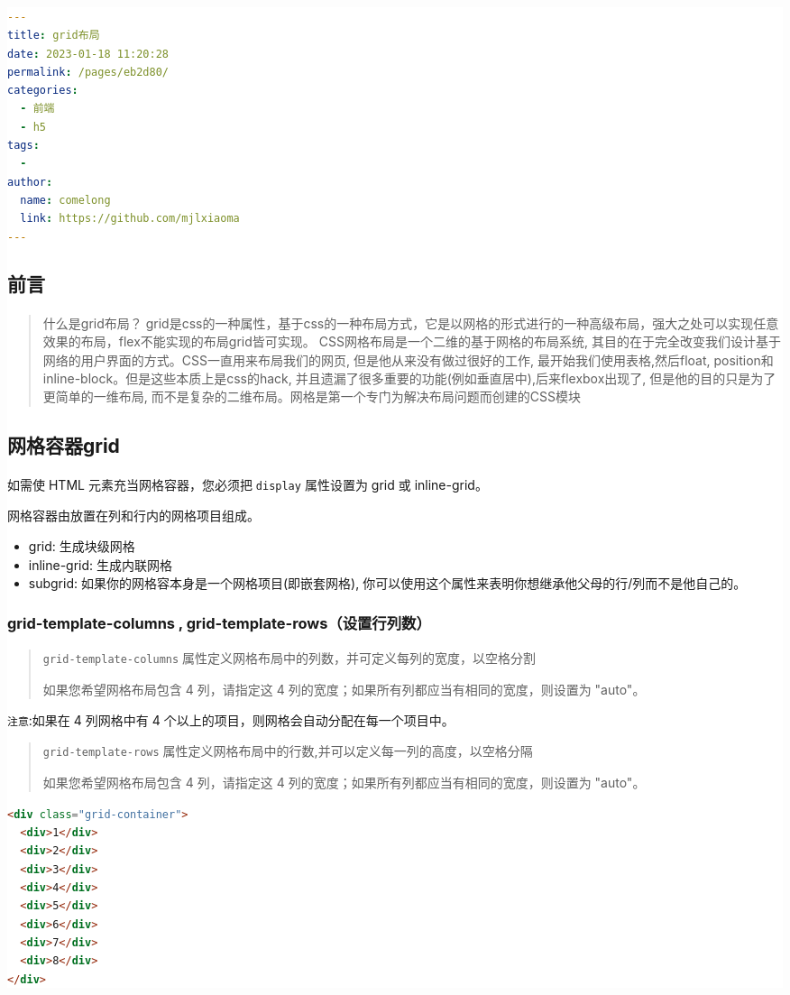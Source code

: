```yaml
---
title: grid布局
date: 2023-01-18 11:20:28
permalink: /pages/eb2d80/
categories:
  - 前端
  - h5
tags:
  - 
author: 
  name: comelong
  link: https://github.com/mjlxiaoma
---
```

## 前言

> 什么是grid布局？ grid是css的一种属性，基于css的一种布局方式，它是以网格的形式进行的一种高级布局，强大之处可以实现任意效果的布局，flex不能实现的布局grid皆可实现。
CSS网格布局是一个二维的基于网格的布局系统, 其目的在于完全改变我们设计基于网络的用户界面的方式。CSS一直用来布局我们的网页, 但是他从来没有做过很好的工作, 最开始我们使用表格,然后float, position和inline-block。但是这些本质上是css的hack, 并且遗漏了很多重要的功能(例如垂直居中),后来flexbox出现了, 但是他的目的只是为了更简单的一维布局, 而不是复杂的二维布局。网格是第一个专门为解决布局问题而创建的CSS模块

## 网格容器grid

如需使 HTML 元素充当网格容器，您必须把 `display` 属性设置为 grid 或 inline-grid。

网格容器由放置在列和行内的网格项目组成。

- grid: 生成块级网格
- inline-grid: 生成内联网格
- subgrid: 如果你的网格容本身是一个网格项目(即嵌套网格), 你可以使用这个属性来表明你想继承他父母的行/列而不是他自己的。

### grid-template-columns , grid-template-rows（设置行列数）

>`grid-template-columns` 属性定义网格布局中的列数，并可定义每列的宽度，以空格分割
>
>如果您希望网格布局包含 4 列，请指定这 4 列的宽度；如果所有列都应当有相同的宽度，则设置为 "auto"。

`注意`:如果在 4 列网格中有 4 个以上的项目，则网格会自动分配在每一个项目中。

>`grid-template-rows` 属性定义网格布局中的行数,并可以定义每一列的高度，以空格分隔
>
>如果您希望网格布局包含 4 列，请指定这 4 列的宽度；如果所有列都应当有相同的宽度，则设置为 "auto"。

```html
<div class="grid-container">
  <div>1</div>
  <div>2</div>
  <div>3</div>  
  <div>4</div>
  <div>5</div>
  <div>6</div>  
  <div>7</div>
  <div>8</div>
</div>
```
